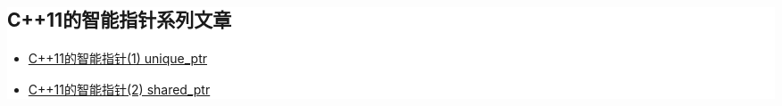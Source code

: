 




## C++11的智能指针系列文章

- [C++11的智能指针(1) unique_ptr](http://www.up4dev.com/2016/10/09/cpp11-unique_ptr/)

- [C++11的智能指针(2) shared_ptr](#)




